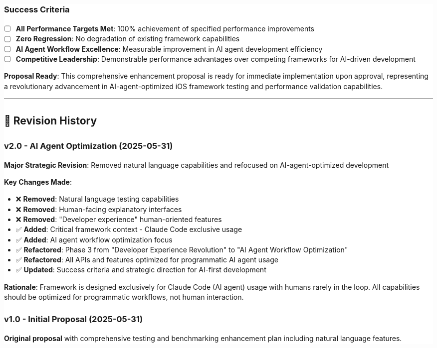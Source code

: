 ### Success Criteria
- [ ] **All Performance Targets Met**: 100% achievement of specified performance improvements
- [ ] **Zero Regression**: No degradation of existing framework capabilities
- [ ] **AI Agent Workflow Excellence**: Measurable improvement in AI agent development efficiency
- [ ] **Competitive Leadership**: Demonstrable performance advantages over competing frameworks for AI-driven development

**Proposal Ready**: This comprehensive enhancement proposal is ready for immediate implementation upon approval, representing a revolutionary advancement in AI-agent-optimized iOS framework testing and performance validation capabilities.

---

## 📝 Revision History

### v2.0 - AI Agent Optimization (2025-05-31)
**Major Strategic Revision**: Removed natural language capabilities and refocused on AI-agent-optimized development

**Key Changes Made**:
- ❌ **Removed**: Natural language testing capabilities 
- ❌ **Removed**: Human-facing explanatory interfaces
- ❌ **Removed**: "Developer experience" human-oriented features
- ✅ **Added**: Critical framework context - Claude Code exclusive usage
- ✅ **Added**: AI agent workflow optimization focus
- ✅ **Refactored**: Phase 3 from "Developer Experience Revolution" to "AI Agent Workflow Optimization"
- ✅ **Refactored**: All APIs and features optimized for programmatic AI agent usage
- ✅ **Updated**: Success criteria and strategic direction for AI-first development

**Rationale**: Framework is designed exclusively for Claude Code (AI agent) usage with humans rarely in the loop. All capabilities should be optimized for programmatic workflows, not human interaction.

### v1.0 - Initial Proposal (2025-05-31)
**Original proposal** with comprehensive testing and benchmarking enhancement plan including natural language features.